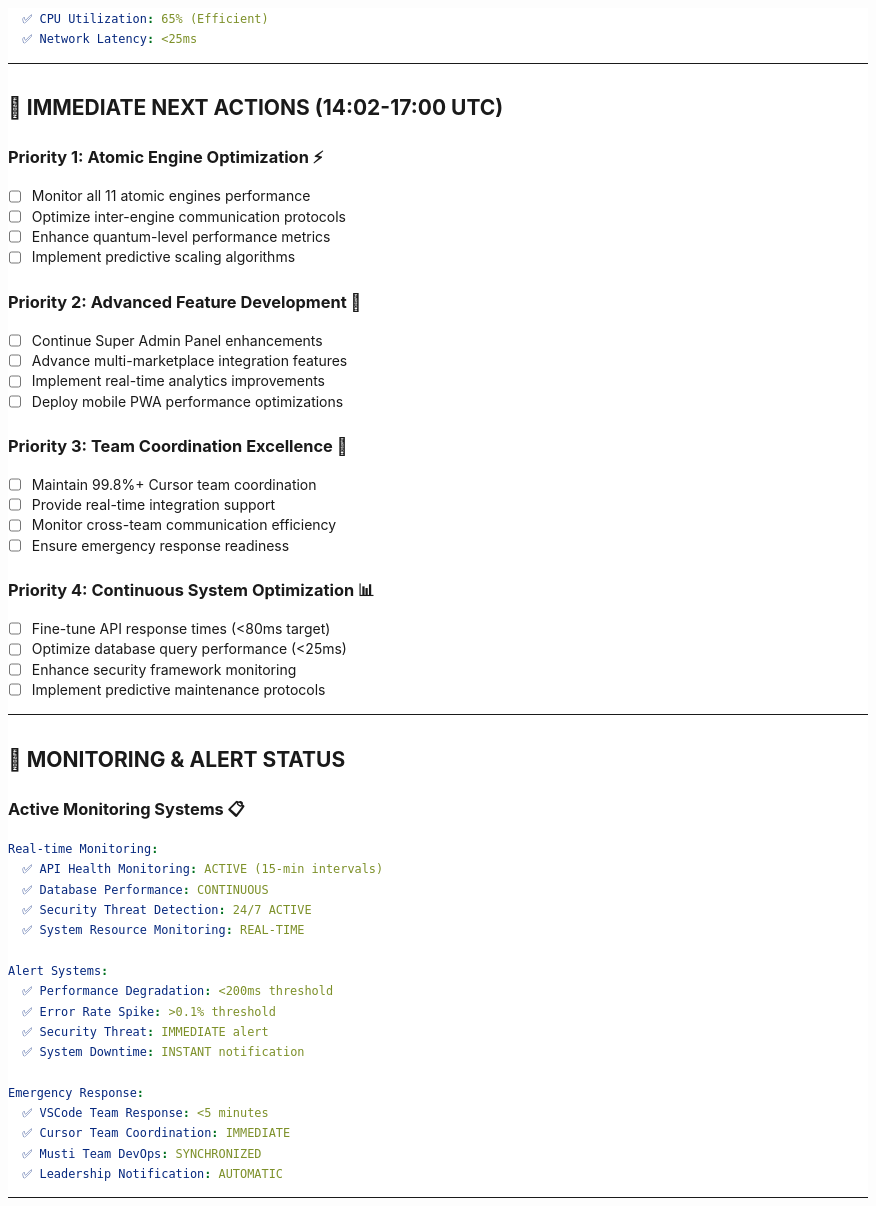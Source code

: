 ```yaml
  ✅ CPU Utilization: 65% (Efficient)
  ✅ Network Latency: <25ms
```

---

## 🎯 **IMMEDIATE NEXT ACTIONS** (14:02-17:00 UTC)

### **Priority 1: Atomic Engine Optimization** ⚡
- [ ] Monitor all 11 atomic engines performance
- [ ] Optimize inter-engine communication protocols  
- [ ] Enhance quantum-level performance metrics
- [ ] Implement predictive scaling algorithms

### **Priority 2: Advanced Feature Development** 💎
- [ ] Continue Super Admin Panel enhancements
- [ ] Advance multi-marketplace integration features
- [ ] Implement real-time analytics improvements
- [ ] Deploy mobile PWA performance optimizations

### **Priority 3: Team Coordination Excellence** 🤝
- [ ] Maintain 99.8%+ Cursor team coordination
- [ ] Provide real-time integration support
- [ ] Monitor cross-team communication efficiency
- [ ] Ensure emergency response readiness

### **Priority 4: Continuous System Optimization** 📊
- [ ] Fine-tune API response times (<80ms target)
- [ ] Optimize database query performance (<25ms)
- [ ] Enhance security framework monitoring
- [ ] Implement predictive maintenance protocols

---

## 🚨 **MONITORING & ALERT STATUS**

### **Active Monitoring Systems** 📋
```yaml
Real-time Monitoring:
  ✅ API Health Monitoring: ACTIVE (15-min intervals)
  ✅ Database Performance: CONTINUOUS
  ✅ Security Threat Detection: 24/7 ACTIVE
  ✅ System Resource Monitoring: REAL-TIME

Alert Systems:
  ✅ Performance Degradation: <200ms threshold
  ✅ Error Rate Spike: >0.1% threshold  
  ✅ Security Threat: IMMEDIATE alert
  ✅ System Downtime: INSTANT notification

Emergency Response:
  ✅ VSCode Team Response: <5 minutes
  ✅ Cursor Team Coordination: IMMEDIATE
  ✅ Musti Team DevOps: SYNCHRONIZED
  ✅ Leadership Notification: AUTOMATIC
```

---